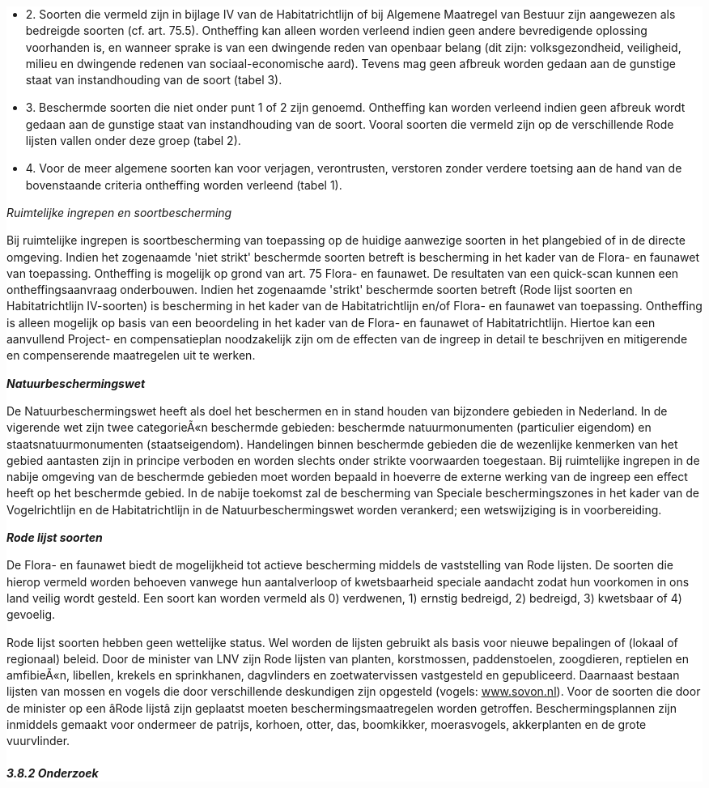 * 2\. Soorten die vermeld zijn in bijlage IV van de Habitatrichtlijn of bij Algemene Maatregel van Bestuur zijn aangewezen als bedreigde soorten (cf. art. 75\.5\). Ontheffing kan alleen worden verleend indien geen andere bevredigende oplossing voorhanden is, en wanneer sprake is van een dwingende reden van openbaar belang (dit zijn: volksgezondheid, veiligheid, milieu en dwingende redenen van sociaal\-economische aard). Tevens mag geen afbreuk worden gedaan aan de gunstige staat van instandhouding van de soort (tabel 3\).

* 3\. Beschermde soorten die niet onder punt 1 of 2 zijn genoemd. Ontheffing kan worden verleend indien geen afbreuk wordt gedaan aan de gunstige staat van instandhouding van de soort. Vooral soorten die vermeld zijn op de verschillende Rode lijsten vallen onder deze groep (tabel 2\).

* 4\. Voor de meer algemene soorten kan voor verjagen, verontrusten, verstoren zonder verdere toetsing aan de hand van de bovenstaande criteria ontheffing worden verleend (tabel 1\).

*Ruimtelijke ingrepen en soortbescherming*

Bij ruimtelijke ingrepen is soortbescherming van toepassing op de huidige aanwezige soorten in het plangebied of in de directe omgeving. Indien het zogenaamde 'niet strikt' beschermde soorten betreft is bescherming in het kader van de Flora\- en faunawet van toepassing. Ontheffing is mogelijk op grond van art. 75 Flora\- en faunawet. De resultaten van een quick\-scan kunnen een ontheffingsaanvraag onderbouwen. Indien het zogenaamde 'strikt' beschermde soorten betreft (Rode lijst soorten en Habitatrichtlijn IV\-soorten) is bescherming in het kader van de Habitatrichtlijn en/of Flora\- en faunawet van toepassing. Ontheffing is alleen mogelijk op basis van een beoordeling in het kader van de Flora\- en faunawet of Habitatrichtlijn. Hiertoe kan een aanvullend Project\- en compensatieplan noodzakelijk zijn om de effecten van de ingreep in detail te beschrijven en mitigerende en compenserende maatregelen uit te werken.

***Natuurbeschermingswet***

De Natuurbeschermingswet heeft als doel het beschermen en in stand houden van bijzondere gebieden in Nederland. In de vigerende wet zijn twee categorieÃ«n beschermde gebieden: beschermde natuurmonumenten (particulier eigendom) en staatsnatuurmonumenten (staatseigendom). Handelingen binnen beschermde gebieden die de wezenlijke kenmerken van het gebied aantasten zijn in principe verboden en worden slechts onder strikte voorwaarden toegestaan. Bij ruimtelijke ingrepen in de nabije omgeving van de beschermde gebieden moet worden bepaald in hoeverre de externe werking van de ingreep een effect heeft op het beschermde gebied. In de nabije toekomst zal de bescherming van Speciale beschermingszones in het kader van de Vogelrichtlijn en de Habitatrichtlijn in de Natuurbeschermingswet worden verankerd; een wetswijziging is in voorbereiding.

***Rode lijst soorten***

De Flora\- en faunawet biedt de mogelijkheid tot actieve bescherming middels de vaststelling van Rode lijsten. De soorten die hierop vermeld worden behoeven vanwege hun aantalverloop of kwetsbaarheid speciale aandacht zodat hun voorkomen in ons land veilig wordt gesteld. Een soort kan worden vermeld als 0\) verdwenen, 1\) ernstig bedreigd, 2\) bedreigd, 3\) kwetsbaar of 4\) gevoelig.

Rode lijst soorten hebben geen wettelijke status. Wel worden de lijsten gebruikt als basis voor nieuwe bepalingen of (lokaal of regionaal) beleid. Door de minister van LNV zijn Rode lijsten van planten, korstmossen, paddenstoelen, zoogdieren, reptielen en amfibieÃ«n, libellen, krekels en sprinkhanen, dagvlinders en zoetwatervissen vastgesteld en gepubliceerd. Daarnaast bestaan lijsten van mossen en vogels die door verschillende deskundigen zijn opgesteld (vogels: www.sovon.nl). Voor de soorten die door de minister op een âRode lijstâ zijn geplaatst moeten beschermingsmaatregelen worden getroffen. Beschermingsplannen zijn inmiddels gemaakt voor ondermeer de patrijs, korhoen, otter, das, boomkikker, moerasvogels, akkerplanten en de grote vuurvlinder.

##### 3\.8\.2 Onderzoek
